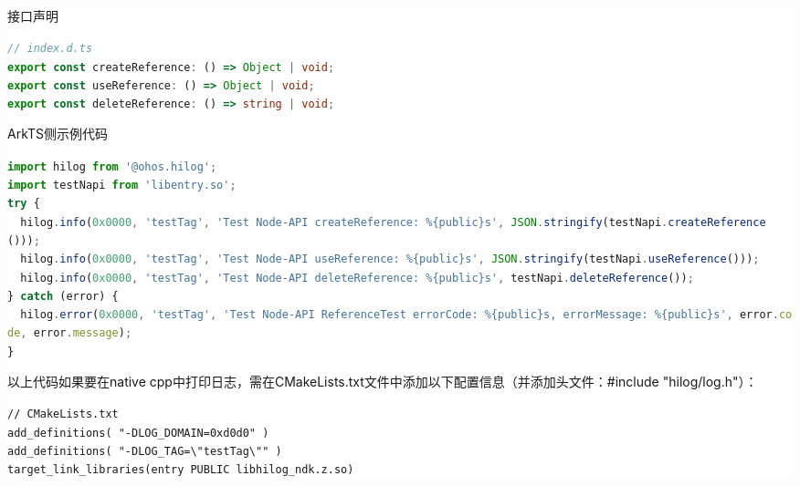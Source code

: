 接口声明

```ts
// index.d.ts
export const createReference: () => Object | void;
export const useReference: () => Object | void;
export const deleteReference: () => string | void;
```

ArkTS侧示例代码

```ts
import hilog from '@ohos.hilog';
import testNapi from 'libentry.so';
try {
  hilog.info(0x0000, 'testTag', 'Test Node-API createReference: %{public}s', JSON.stringify(testNapi.createReference()));
  hilog.info(0x0000, 'testTag', 'Test Node-API useReference: %{public}s', JSON.stringify(testNapi.useReference()));
  hilog.info(0x0000, 'testTag', 'Test Node-API deleteReference: %{public}s', testNapi.deleteReference());
} catch (error) {
  hilog.error(0x0000, 'testTag', 'Test Node-API ReferenceTest errorCode: %{public}s, errorMessage: %{public}s', error.code, error.message);
}
```

以上代码如果要在native cpp中打印日志，需在CMakeLists.txt文件中添加以下配置信息（并添加头文件：#include "hilog/log.h"）：

```text
// CMakeLists.txt
add_definitions( "-DLOG_DOMAIN=0xd0d0" )
add_definitions( "-DLOG_TAG=\"testTag\"" )
target_link_libraries(entry PUBLIC libhilog_ndk.z.so)
```
